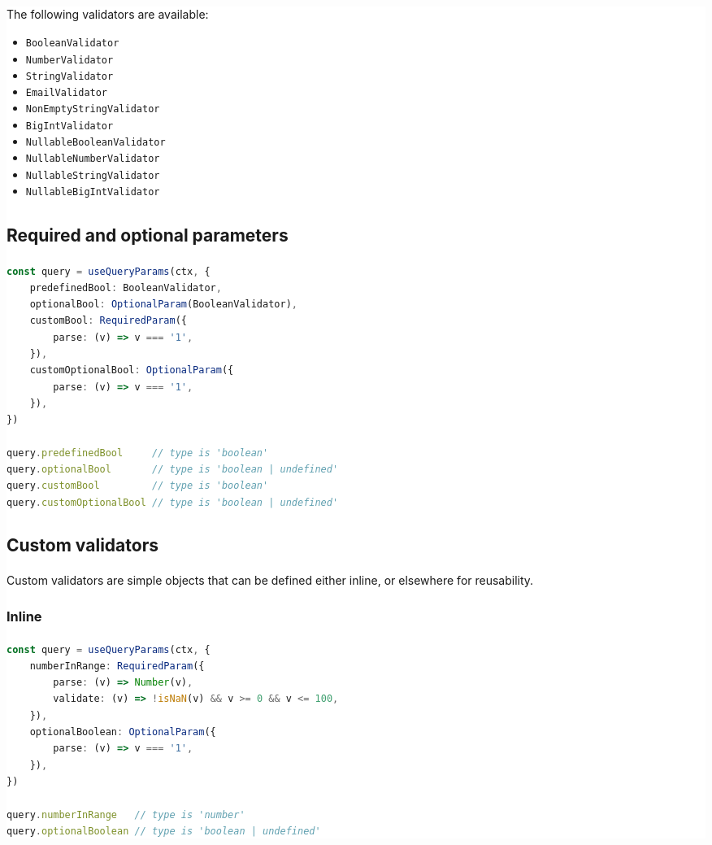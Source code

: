 The following validators are available:

- `BooleanValidator`
- `NumberValidator`
- `StringValidator`
- `EmailValidator`
- `NonEmptyStringValidator`
- `BigIntValidator`
- `NullableBooleanValidator`
- `NullableNumberValidator`
- `NullableStringValidator`
- `NullableBigIntValidator`

## Required and optional parameters
```ts
const query = useQueryParams(ctx, {
    predefinedBool: BooleanValidator,
    optionalBool: OptionalParam(BooleanValidator),
    customBool: RequiredParam({
        parse: (v) => v === '1',
    }),
    customOptionalBool: OptionalParam({
        parse: (v) => v === '1',
    }),
})

query.predefinedBool     // type is 'boolean'
query.optionalBool       // type is 'boolean | undefined'
query.customBool         // type is 'boolean'
query.customOptionalBool // type is 'boolean | undefined'
```

## Custom validators

Custom validators are simple objects that can be defined either inline, or elsewhere for reusability.

### Inline

```ts
const query = useQueryParams(ctx, {
    numberInRange: RequiredParam({
        parse: (v) => Number(v),
        validate: (v) => !isNaN(v) && v >= 0 && v <= 100,
    }),
    optionalBoolean: OptionalParam({
        parse: (v) => v === '1',
    }),
})

query.numberInRange   // type is 'number'
query.optionalBoolean // type is 'boolean | undefined'
```
